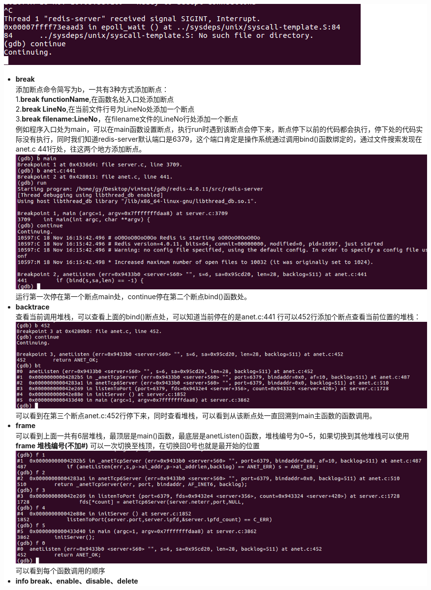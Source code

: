   ![continue](../Pictures/gdb_command-continue.png)    
- **break**   
  添加断点命令简写为b，一共有3种方式添加断点：    
  1.**break functionName**,在函数名处入口处添加断点     
  2.**break LineNo**,在当前文件行号为LineNo处添加一个断点     
  3.**break filename:LineNo**，在filename文件的LineNo行处添加一个断点   
  例如程序入口处为main，可以在main函数设置断点，执行run时遇到该断点会停下来，断点停下以前的代码都会执行，停下处的代码实际没有执行，同时我们知道redis-server默认端口是6379，这个端口肯定是操作系统通过调用bind()函数绑定的，通过文件搜索发现在anet.c 441行处，往这两个地方添加断点。    
  ![break](../Pictures/gdb_command-break1.png)    
  运行第一次停在第一个断点main处，continue停在第二个断点bind()函数处。   
- **backtrace**    
  查看当前调用堆栈，可以查看上面的bind()断点处，可以知道当前停在的是anet.c:441 行可以452行添加个断点查看当前位置的堆栈：   
  ![backtrace](../Pictures/gdb_command-backtrace.png)   
  可以看到在第三个断点anet.c:452行停下来，同时查看堆栈，可以看到从该断点处一直回溯到main主函数的函数调用。    
- **frame**    
  可以看到上面一共有6层堆栈，最顶层是main()函数，最底层是anetListen()函数，堆栈编号为0~5，如果切换到其他堆栈可以使用**frame 堆栈编号(不加#)** 可以一次切换至栈顶，在切换回0号也就是最开始的位置   
  ![frame](../Pictures/gdb_command-frame.png)    
  可以看到每个函数调用的顺序    
- **info break、enable、disable、delete**    